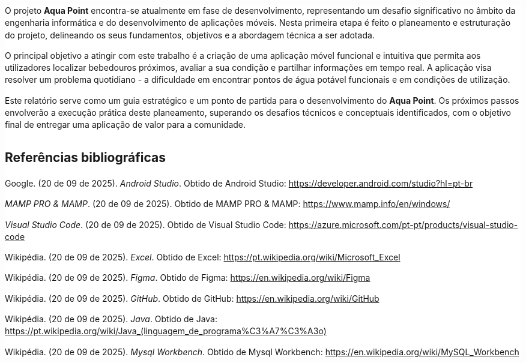 O projeto **Aqua Point** encontra-se atualmente em fase de desenvolvimento, representando um desafio significativo no âmbito da engenharia informática e do desenvolvimento de aplicações móveis. Nesta primeira etapa é feito o planeamento e estruturação do projeto, delineando os seus fundamentos, objetivos e a abordagem técnica a ser adotada.

O principal objetivo a atingir com este trabalho é a criação de uma aplicação móvel funcional e intuitiva que permita aos utilizadores localizar bebedouros próximos, avaliar a sua condição e partilhar informações em tempo real. A aplicação visa resolver um problema quotidiano - a dificuldade em encontrar pontos de água potável funcionais e em condições de utilização.

Este relatório serve como um guia estratégico e um ponto de partida para o desenvolvimento do **Aqua Point**. Os próximos passos envolverão a execução prática deste planeamento, superando os desafios técnicos e conceptuais identificados, com o objetivo final de entregar uma aplicação de valor para a comunidade.

## Referências bibliográficas

Google. (20 de 09 de 2025). _Android Studio_. Obtido de Android Studio: <https://developer.android.com/studio?hl=pt-br>

_MAMP PRO & MAMP_. (20 de 09 de 2025). Obtido de MAMP PRO & MAMP: <https://www.mamp.info/en/windows/>

_Visual Studio Code_. (20 de 09 de 2025). Obtido de Visual Studio Code: <https://azure.microsoft.com/pt-pt/products/visual-studio-code>

Wikipédia. (20 de 09 de 2025). _Excel_. Obtido de Excel: <https://pt.wikipedia.org/wiki/Microsoft_Excel>

Wikipédia. (20 de 09 de 2025). _Figma_. Obtido de Figma: <https://en.wikipedia.org/wiki/Figma>

Wikipédia. (20 de 09 de 2025). _GitHub_. Obtido de GitHub: <https://en.wikipedia.org/wiki/GitHub>

Wikipédia. (20 de 09 de 2025). _Java_. Obtido de Java: <https://pt.wikipedia.org/wiki/Java_(linguagem_de_programa%C3%A7%C3%A3o)>

Wikipédia. (20 de 09 de 2025). _Mysql Workbench_. Obtido de Mysql Workbench: <https://en.wikipedia.org/wiki/MySQL_Workbench>